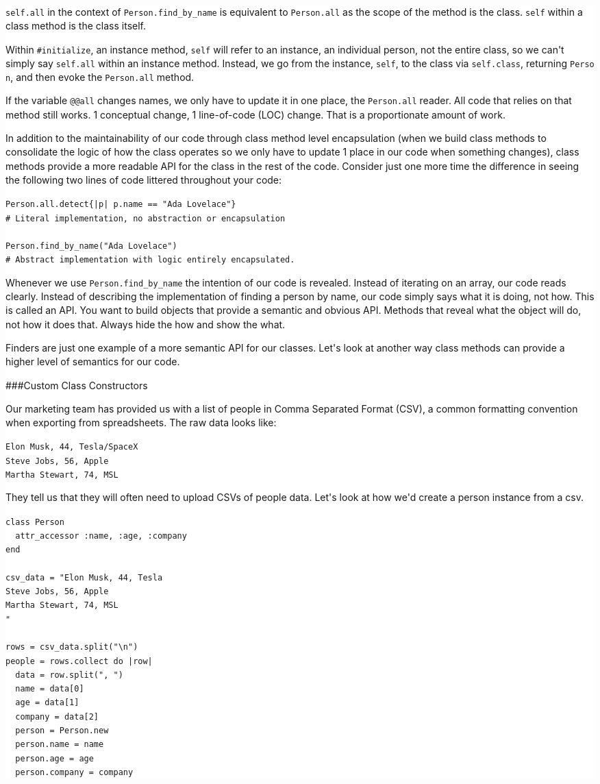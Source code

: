 `self.all` in the context of `Person.find_by_name` is equivalent to `Person.all` as the scope of the method is the class. `self` within a class method is the class itself.

Within `#initialize`, an instance method, `self` will refer to an instance, an individual person, not the entire class, so we can't simply say `self.all` within an instance method. Instead, we go from the instance, `self`, to the class via `self.class`, returning `Person`, and then evoke the `Person.all` method.

If the variable `@@all` changes names, we only have to update it in one place, the `Person.all` reader. All code that relies on that method still works. 1 conceptual change, 1 line-of-code (LOC) change. That is a proportionate amount of work.

In addition to the maintainability of our code through class method level encapsulation (when we build class methods to consolidate the logic of how the class operates so we only have to update 1 place in our code when something changes), class methods provide a more readable API for the class in the rest of the code. Consider just one more time the difference in seeing the following two lines of code littered throughout your code:

```
Person.all.detect{|p| p.name == "Ada Lovelace"} 
# Literal implementation, no abstraction or encapsulation
 
Person.find_by_name("Ada Lovelace") 
# Abstract implementation with logic entirely encapsulated.
```

Whenever we use `Person.find_by_name` the intention of our code is revealed. Instead of iterating on an array, our code reads clearly. Instead of describing the implementation of finding a person by name, our code simply says what it is doing, not how. This is called an API. You want to build objects that provide a semantic and obvious API. Methods that reveal what the object will do, not how it does that. Always hide the how and show the what.

Finders are just one example of a more semantic API for our classes. Let's look at another way class methods can provide a higher level of semantics for our code.

###Custom Class Constructors

Our marketing team has provided us with a list of people in Comma Separated Format (CSV), a common formatting convention when exporting from spreadsheets. The raw data looks like:

```
Elon Musk, 44, Tesla/SpaceX
Steve Jobs, 56, Apple
Martha Stewart, 74, MSL
```

They tell us that they will often need to upload CSVs of people data. Let's look at how we'd create a person instance from a csv.

```
class Person
  attr_accessor :name, :age, :company
end
 
csv_data = "Elon Musk, 44, Tesla
Steve Jobs, 56, Apple
Martha Stewart, 74, MSL
"
 
rows = csv_data.split("\n")
people = rows.collect do |row|
  data = row.split(", ")
  name = data[0]
  age = data[1]
  company = data[2]
  person = Person.new
  person.name = name
  person.age = age
  person.company = company
```